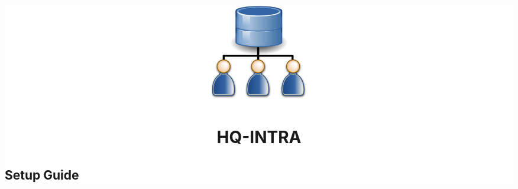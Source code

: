 #
<p align="center">
  <a href="">
    <img src="../../../img/Module-A/Corporate HQ/hq-intra/ldap-server.png" alt="FW-HQ" width="160" height="160">
  </a>
  <h1 align="center">HQ-INTRA</h1>
</p>

## Setup Guide
